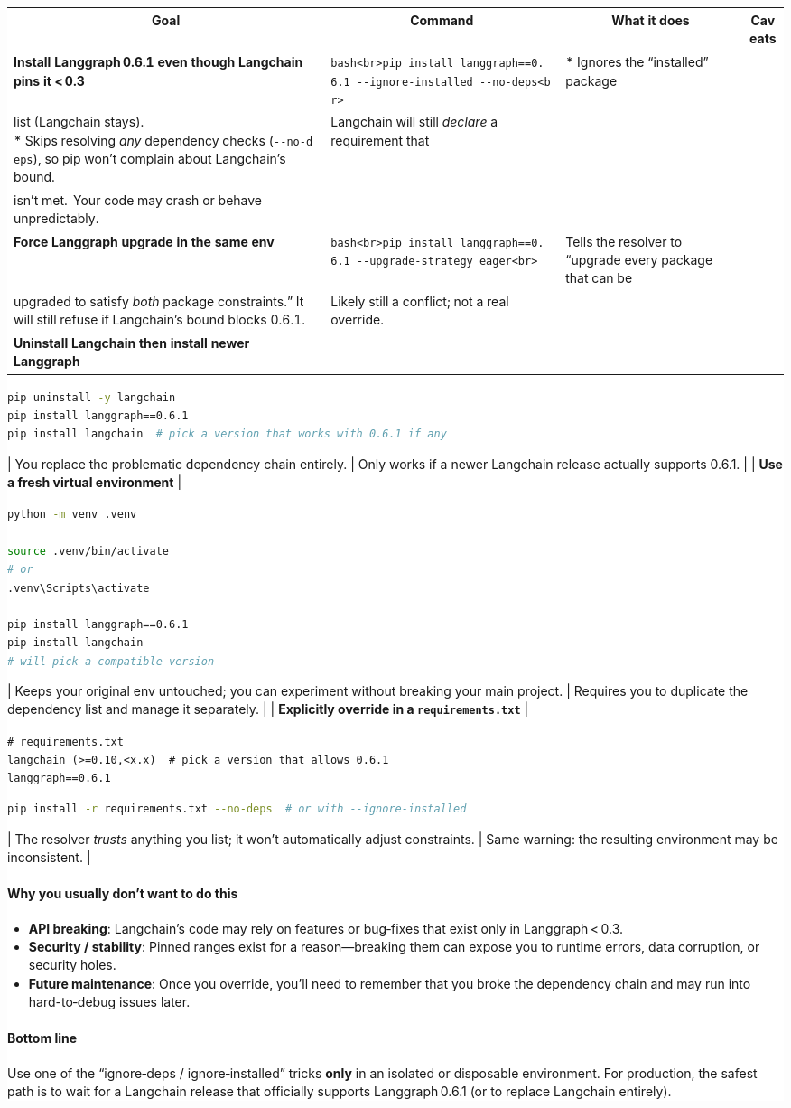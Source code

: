 | Goal | Command | What it does | Caveats |
|------|---------|--------------|---------|
| **Install Langgraph 0.6.1 even though Langchain pins it < 0.3** | ```bash<br>pip install langgraph==0.6.1 --ignore-installed --no-deps<br>``` | * Ignores the “installed” package
list (Langchain stays).<br>* Skips resolving *any* dependency checks (`--no-deps`), so pip won’t complain about Langchain’s bound. | Langchain will still *declare* a requirement that
isn’t met.  Your code may crash or behave unpredictably. |
| **Force Langgraph upgrade in the same env** | ```bash<br>pip install langgraph==0.6.1 --upgrade-strategy eager<br>``` | Tells the resolver to “upgrade every package that can be
upgraded to satisfy *both* package constraints.” It will still refuse if Langchain’s bound blocks 0.6.1. | Likely still a conflict; not a real override. |
| **Uninstall Langchain then install newer Langgraph** | 
```bash
pip uninstall -y langchain
pip install langgraph==0.6.1
pip install langchain  # pick a version that works with 0.6.1 if any
```
 | You replace the problematic dependency chain entirely. | Only works if a newer Langchain release actually supports 0.6.1. |
| **Use a fresh virtual environment** | 
```bash
python -m venv .venv

source .venv/bin/activate  
# or 
.venv\Scripts\activate

pip install langgraph==0.6.1
pip install langchain
# will pick a compatible version
```
 | Keeps your original env untouched; you can experiment without breaking your main project. | Requires you to duplicate the dependency list
and manage it separately. |
| **Explicitly override in a `requirements.txt`** | 
``` text
# requirements.txt
langchain (>=0.10,<x.x)  # pick a version that allows 0.6.1
langgraph==0.6.1
```

```bash
pip install -r requirements.txt --no-deps  # or with --ignore-installed
``` 
| The resolver *trusts* anything you list; it won’t automatically adjust constraints. | Same warning: the
resulting environment may be inconsistent. |

#### Why you usually don’t want to do this

- **API breaking**: Langchain’s code may rely on features or bug‑fixes that exist only in Langgraph < 0.3.
- **Security / stability**: Pinned ranges exist for a reason—breaking them can expose you to runtime errors, data corruption, or security holes.
- **Future maintenance**: Once you override, you’ll need to remember that you broke the dependency chain and may run into hard-to‑debug issues later.

#### Bottom line

Use one of the “ignore‑deps / ignore‑installed” tricks **only** in an isolated or disposable environment.
For production, the safest path is to wait for a Langchain release that officially supports Langgraph 0.6.1 (or to replace Langchain entirely).